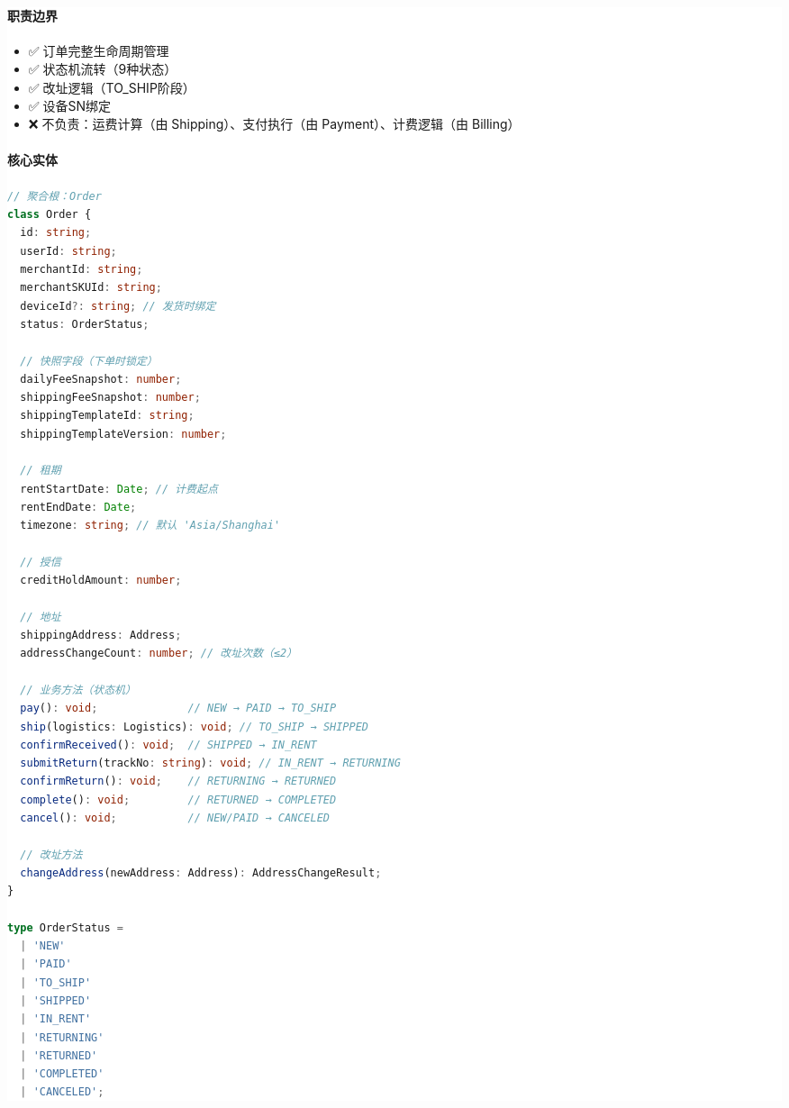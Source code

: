 #### 职责边界
- ✅ 订单完整生命周期管理
- ✅ 状态机流转（9种状态）
- ✅ 改址逻辑（TO_SHIP阶段）
- ✅ 设备SN绑定
- ❌ 不负责：运费计算（由 Shipping）、支付执行（由 Payment）、计费逻辑（由 Billing）

#### 核心实体
```typescript
// 聚合根：Order
class Order {
  id: string;
  userId: string;
  merchantId: string;
  merchantSKUId: string;
  deviceId?: string; // 发货时绑定
  status: OrderStatus;

  // 快照字段（下单时锁定）
  dailyFeeSnapshot: number;
  shippingFeeSnapshot: number;
  shippingTemplateId: string;
  shippingTemplateVersion: number;

  // 租期
  rentStartDate: Date; // 计费起点
  rentEndDate: Date;
  timezone: string; // 默认 'Asia/Shanghai'

  // 授信
  creditHoldAmount: number;

  // 地址
  shippingAddress: Address;
  addressChangeCount: number; // 改址次数（≤2）

  // 业务方法（状态机）
  pay(): void;              // NEW → PAID → TO_SHIP
  ship(logistics: Logistics): void; // TO_SHIP → SHIPPED
  confirmReceived(): void;  // SHIPPED → IN_RENT
  submitReturn(trackNo: string): void; // IN_RENT → RETURNING
  confirmReturn(): void;    // RETURNING → RETURNED
  complete(): void;         // RETURNED → COMPLETED
  cancel(): void;           // NEW/PAID → CANCELED

  // 改址方法
  changeAddress(newAddress: Address): AddressChangeResult;
}

type OrderStatus =
  | 'NEW'
  | 'PAID'
  | 'TO_SHIP'
  | 'SHIPPED'
  | 'IN_RENT'
  | 'RETURNING'
  | 'RETURNED'
  | 'COMPLETED'
  | 'CANCELED';
```
